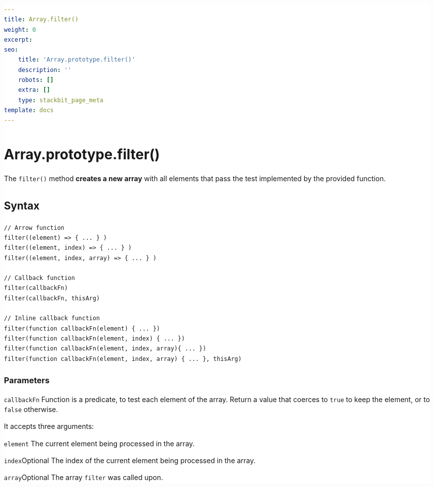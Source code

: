 ```yaml
---
title: Array.filter()
weight: 0
excerpt:
seo:
    title: 'Array.prototype.filter()'
    description: ''
    robots: []
    extra: []
    type: stackbit_page_meta
template: docs
---
```


# Array.prototype.filter()

The `filter()` method **creates a new array** with all elements that pass the test implemented by the provided function.

## Syntax

    // Arrow function
    filter((element) => { ... } )
    filter((element, index) => { ... } )
    filter((element, index, array) => { ... } )

    // Callback function
    filter(callbackFn)
    filter(callbackFn, thisArg)

    // Inline callback function
    filter(function callbackFn(element) { ... })
    filter(function callbackFn(element, index) { ... })
    filter(function callbackFn(element, index, array){ ... })
    filter(function callbackFn(element, index, array) { ... }, thisArg)

### Parameters

`callbackFn`
Function is a predicate, to test each element of the array. Return a value that coerces to `true` to keep the element, or to `false` otherwise.

It accepts three arguments:

`element`
The current element being processed in the array.

`index`<span class="badge inline optional">Optional</span>
The index of the current element being processed in the array.

`array`<span class="badge inline optional">Optional</span>
The array `filter` was called upon.
